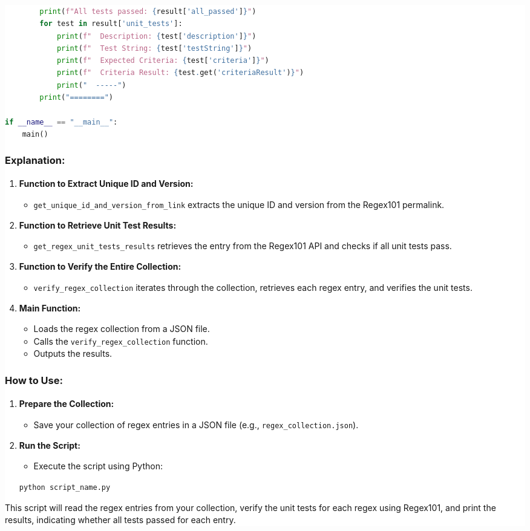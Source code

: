    ```python
           print(f"All tests passed: {result['all_passed']}")
           for test in result['unit_tests']:
               print(f"  Description: {test['description']}")
               print(f"  Test String: {test['testString']}")
               print(f"  Expected Criteria: {test['criteria']}")
               print(f"  Criteria Result: {test.get('criteriaResult')}")
               print("  -----")
           print("========")

   if __name__ == "__main__":
       main()
   ```

### Explanation:

1. **Function to Extract Unique ID and Version:**
   - `get_unique_id_and_version_from_link` extracts the unique ID and version from the Regex101 permalink.

2. **Function to Retrieve Unit Test Results:**
   - `get_regex_unit_tests_results` retrieves the entry from the Regex101 API and checks if all unit tests pass.

3. **Function to Verify the Entire Collection:**
   - `verify_regex_collection` iterates through the collection, retrieves each regex entry, and verifies the unit tests.

4. **Main Function:**
   - Loads the regex collection from a JSON file.
   - Calls the `verify_regex_collection` function.
   - Outputs the results.

### How to Use:

1. **Prepare the Collection:**
   - Save your collection of regex entries in a JSON file (e.g., `regex_collection.json`).

2. **Run the Script:**
   - Execute the script using Python:
   ```sh
   python script_name.py
   ```

This script will read the regex entries from your collection, verify the unit tests for each regex using Regex101, and print the results, indicating whether all tests passed for each entry.